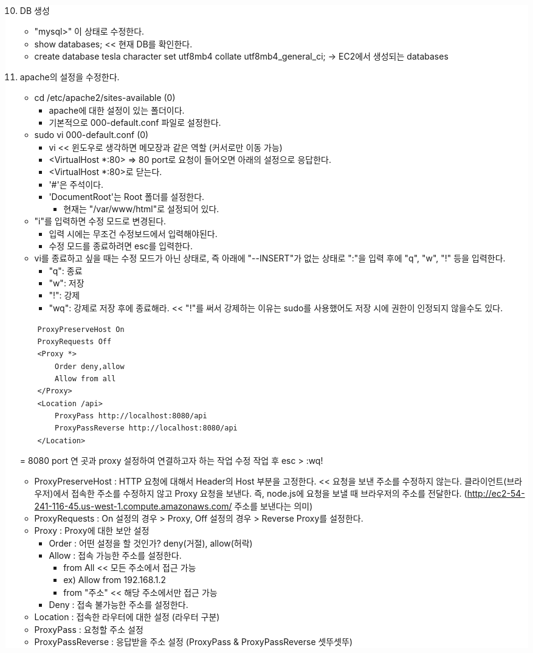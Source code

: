 10. DB 생성

    - "mysql>" 이 상태로 수정한다.
    - show databases; << 현재 DB를 확인한다.
    - create database tesla character set utf8mb4 collate utf8mb4_general_ci; -> EC2에서 생성되는 databases

11. apache의 설정을 수정한다.

    - cd /etc/apache2/sites-available (0)
      - apache에 대한 설정이 있는 폴더이다.
      - 기본적으로 000-default.conf 파일로 설정한다.
    - sudo vi 000-default.conf (0)
      - vi << 윈도우로 생각하면 메모장과 같은 역할 (커서로만 이동 가능)
      - <VirtualHost \*:80> => 80 port로 요청이 들어오면 아래의 설정으로 응답한다.
      - <VirtualHost \*:80>로 닫는다.
      - '#'은 주석이다.
      - 'DocumentRoot'는 Root 폴더를 설정한다.
        - 현재는 "/var/www/html"로 설정되어 있다.
    - "i"를 입력하면 수정 모드로 변경된다.
      - 입력 시에는 무조건 수정보드에서 입력해야된다.
      - 수정 모드를 종료하려면 esc를 입력한다.
    - vi를 종료하고 싶을 때는 수정 모드가 아닌 상태로, 즉 아래에 "--INSERT"가 없는 상태로 ":"을 입력 후에 "q", "w", "!" 등을 입력한다.
      - "q": 종료
      - "w": 저장
      - "!": 강제
      - "wq": 강제로 저장 후에 종료해라. << "!"를 써서 강제하는 이유는 sudo를 사용했어도 저장 시에 권한이 인정되지 않을수도 있다.

    ```
        ProxyPreserveHost On
        ProxyRequests Off
        <Proxy *>
            Order deny,allow
            Allow from all
        </Proxy>
        <Location /api>
            ProxyPass http://localhost:8080/api
            ProxyPassReverse http://localhost:8080/api
        </Location>
    ```

    = 8080 port 연 곳과 proxy 설정하여 연결하고자 하는 작업
    수정 작업 후 esc > :wq!

    - ProxyPreserveHost : HTTP 요청에 대해서 Header의 Host 부분을 고정한다. << 요청을 보낸 주소를 수정하지 않는다. 클라이언트(브라우저)에서 접속한 주소를 수정하지 않고 Proxy 요청을 보낸다. 즉, node.js에 요청을 보낼 때 브라우저의 주소를 전달한다. (http://ec2-54-241-116-45.us-west-1.compute.amazonaws.com/ 주소를 보낸다는 의미)
    - ProxyRequests : On 설정의 경우 > Proxy, Off 설정의 경우 > Reverse Proxy를 설정한다.
    - Proxy : Proxy에 대한 보안 설정
      - Order : 어떤 설정을 할 것인가? deny(거절), allow(허락)
      - Allow : 접속 가능한 주소를 설정한다.
        - from All << 모든 주소에서 접근 가능
        - ex) Allow from 192.168.1.2
        - from "주소" << 해당 주소에서만 접근 가능
      - Deny : 접속 불가능한 주소를 설정한다.
    - Location : 접속한 라우터에 대한 설정 (라우터 구분)
    - ProxyPass : 요청할 주소 설정
    - ProxyPassReverse : 응답받을 주소 설정
      (ProxyPass & ProxyPassReverse 셋뚜셋뚜)
